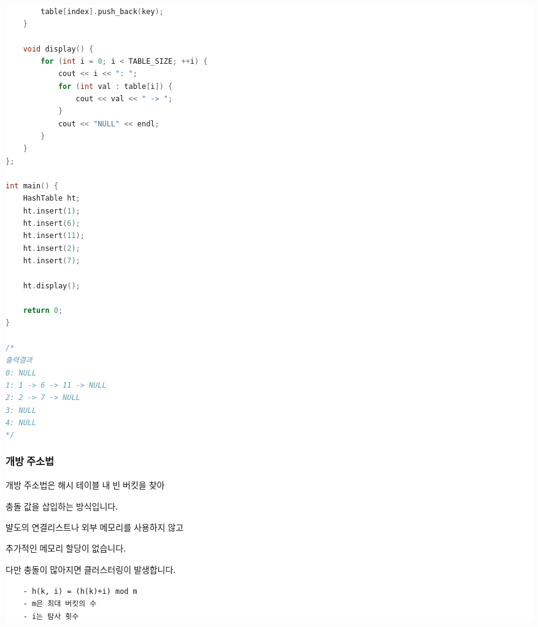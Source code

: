 ```cpp
        table[index].push_back(key);
    }

    void display() {
        for (int i = 0; i < TABLE_SIZE; ++i) {
            cout << i << ": ";
            for (int val : table[i]) {
                cout << val << " -> ";
            }
            cout << "NULL" << endl;
        }
    }
};

int main() {
    HashTable ht;
    ht.insert(1);
    ht.insert(6);
    ht.insert(11);
    ht.insert(2);
    ht.insert(7);

    ht.display();

    return 0;
}

/*
출력결과
0: NULL
1: 1 -> 6 -> 11 -> NULL
2: 2 -> 7 -> NULL
3: NULL
4: NULL
*/
```

### 개방 주소법

개방 주소법은 해시 테이블 내 빈 버킷을 찾아

충돌 값을 삽입하는 방식입니다.

뱔도의 연결리스트나 외부 메모리를 사용하지 않고

추가적인 메모리 할당이 없습니다.

다만 충돌이 많아지면 클러스터링이 발생합니다.

		- h(k, i) = (h(k)+i) mod m
		- m은 최대 버킷의 수
		- i는 탐사 횟수
